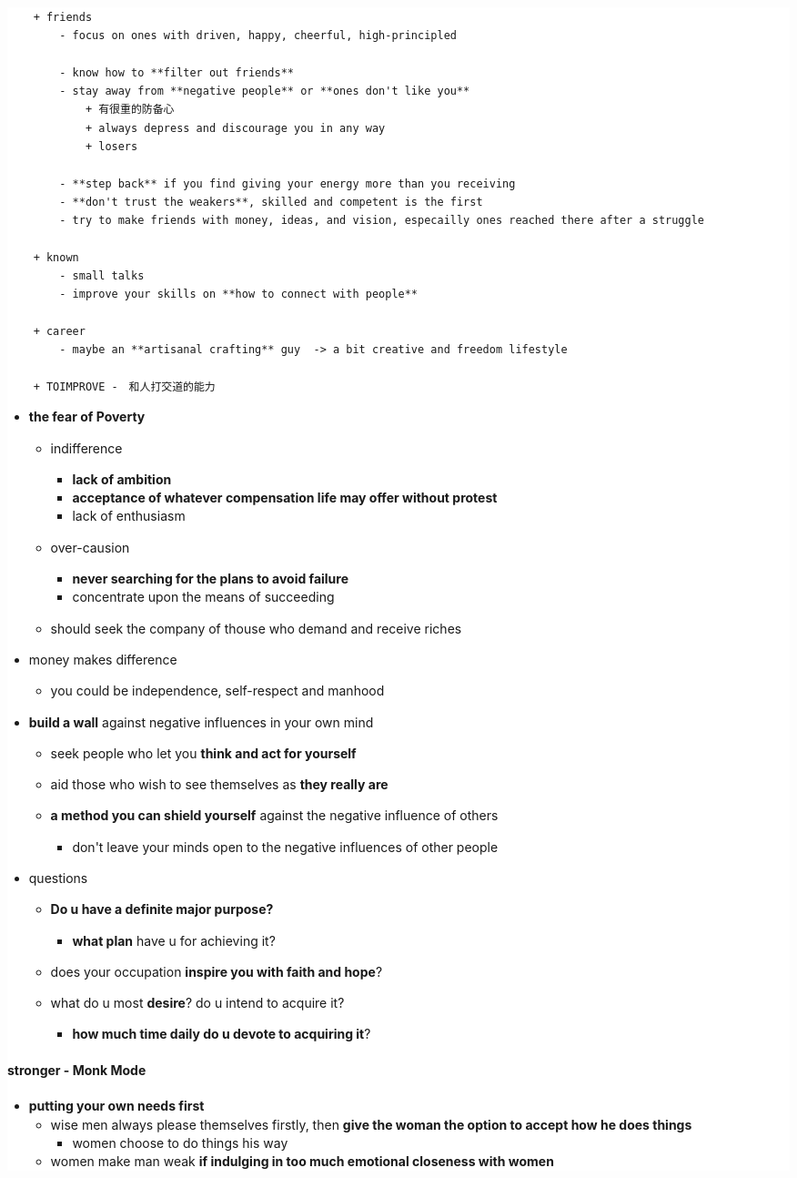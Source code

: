        + friends
            - focus on ones with driven, happy, cheerful, high-principled

            - know how to **filter out friends**
            - stay away from **negative people** or **ones don't like you**
                + 有很重的防备心
                + always depress and discourage you in any way
                + losers

            - **step back** if you find giving your energy more than you receiving
            - **don't trust the weakers**, skilled and competent is the first
            - try to make friends with money, ideas, and vision, especailly ones reached there after a struggle

        + known
            - small talks
            - improve your skills on **how to connect with people**

        + career
            - maybe an **artisanal crafting** guy  -> a bit creative and freedom lifestyle

        + TOIMPROVE -　和人打交道的能力


* **the fear of Poverty**
    - indifference
        + **lack of ambition**
        + **acceptance of whatever compensation life may offer without protest**
        + lack of enthusiasm

    - over-causion
        + **never searching for the plans to avoid failure**
        +  concentrate upon the means of succeeding

    - should seek the company of thouse who demand and receive riches

* money makes difference  
    - you could be independence, self-respect and manhood

* **build a wall** against negative influences in your own mind
    - seek people who let you **think and act for yourself**
    - aid those who wish to see themselves as **they really are**

    - **a method you can shield yourself** against the negative influence of others
        + don't leave your minds open to the negative influences of other people

* questions
    - **Do u have a definite major purpose?**
        + **what plan** have u for achieving it?

    - does your occupation **inspire you with faith and hope**?

    - what do u most **desire**? do u intend to acquire it?
        + **how much time daily do u devote to acquiring it**?


#### stronger - Monk Mode  
* **putting your own needs first**
    - wise men always please themselves firstly, then **give the woman the option to accept how he does things**
        + women choose to do things his way
    - women make man weak **if indulging in too much emotional closeness with women**
